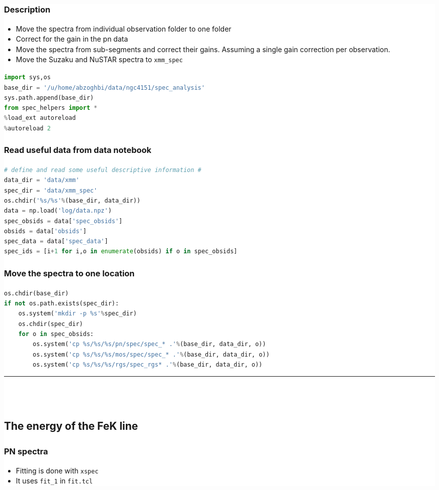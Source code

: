 
### Description
- Move the spectra from individual observation folder to one folder
- Correct for the gain in the pn data
- Move the spectra from sub-segments and correct their gains. Assuming a single gain correction per observation.
- Move the Suzaku and NuSTAR spectra to `xmm_spec`


```python
import sys,os
base_dir = '/u/home/abzoghbi/data/ngc4151/spec_analysis'
sys.path.append(base_dir)
from spec_helpers import *
%load_ext autoreload
%autoreload 2
```

### Read useful data from data notebook


```python
# define and read some useful descriptive information #
data_dir = 'data/xmm'
spec_dir = 'data/xmm_spec'
os.chdir('%s/%s'%(base_dir, data_dir))
data = np.load('log/data.npz')
spec_obsids = data['spec_obsids']
obsids = data['obsids']
spec_data = data['spec_data']
spec_ids = [i+1 for i,o in enumerate(obsids) if o in spec_obsids]
```

### Move the spectra to one location


```python
os.chdir(base_dir)
if not os.path.exists(spec_dir):
    os.system('mkdir -p %s'%spec_dir)
    os.chdir(spec_dir)
    for o in spec_obsids:
        os.system('cp %s/%s/%s/pn/spec/spec_* .'%(base_dir, data_dir, o))
        os.system('cp %s/%s/%s/mos/spec/spec_* .'%(base_dir, data_dir, o))
        os.system('cp %s/%s/%s/rgs/spec_rgs* .'%(base_dir, data_dir, o))
```

---
<br /><br />

## The energy of the FeK line
### PN spectra
- Fitting is done with `xspec`
- It uses `fit_1` in `fit.tcl`
